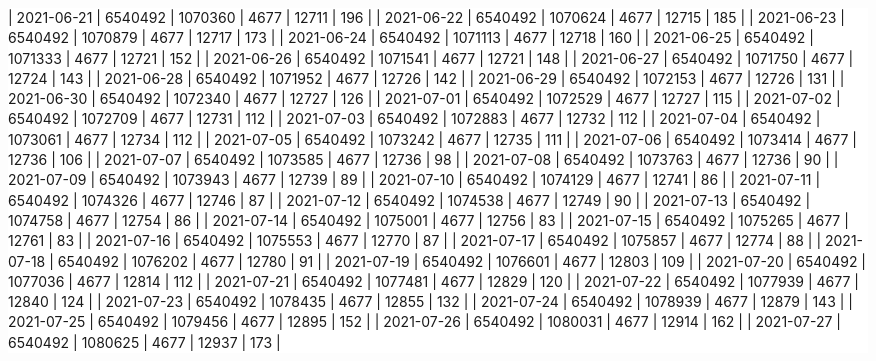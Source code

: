 | 2021-06-21 | 6540492 | 1070360 | 4677 | 12711 | 196 |
| 2021-06-22 | 6540492 | 1070624 | 4677 | 12715 | 185 |
| 2021-06-23 | 6540492 | 1070879 | 4677 | 12717 | 173 |
| 2021-06-24 | 6540492 | 1071113 | 4677 | 12718 | 160 |
| 2021-06-25 | 6540492 | 1071333 | 4677 | 12721 | 152 |
| 2021-06-26 | 6540492 | 1071541 | 4677 | 12721 | 148 |
| 2021-06-27 | 6540492 | 1071750 | 4677 | 12724 | 143 |
| 2021-06-28 | 6540492 | 1071952 | 4677 | 12726 | 142 |
| 2021-06-29 | 6540492 | 1072153 | 4677 | 12726 | 131 |
| 2021-06-30 | 6540492 | 1072340 | 4677 | 12727 | 126 |
| 2021-07-01 | 6540492 | 1072529 | 4677 | 12727 | 115 |
| 2021-07-02 | 6540492 | 1072709 | 4677 | 12731 | 112 |
| 2021-07-03 | 6540492 | 1072883 | 4677 | 12732 | 112 |
| 2021-07-04 | 6540492 | 1073061 | 4677 | 12734 | 112 |
| 2021-07-05 | 6540492 | 1073242 | 4677 | 12735 | 111 |
| 2021-07-06 | 6540492 | 1073414 | 4677 | 12736 | 106 |
| 2021-07-07 | 6540492 | 1073585 | 4677 | 12736 | 98 |
| 2021-07-08 | 6540492 | 1073763 | 4677 | 12736 | 90 |
| 2021-07-09 | 6540492 | 1073943 | 4677 | 12739 | 89 |
| 2021-07-10 | 6540492 | 1074129 | 4677 | 12741 | 86 |
| 2021-07-11 | 6540492 | 1074326 | 4677 | 12746 | 87 |
| 2021-07-12 | 6540492 | 1074538 | 4677 | 12749 | 90 |
| 2021-07-13 | 6540492 | 1074758 | 4677 | 12754 | 86 |
| 2021-07-14 | 6540492 | 1075001 | 4677 | 12756 | 83 |
| 2021-07-15 | 6540492 | 1075265 | 4677 | 12761 | 83 |
| 2021-07-16 | 6540492 | 1075553 | 4677 | 12770 | 87 |
| 2021-07-17 | 6540492 | 1075857 | 4677 | 12774 | 88 |
| 2021-07-18 | 6540492 | 1076202 | 4677 | 12780 | 91 |
| 2021-07-19 | 6540492 | 1076601 | 4677 | 12803 | 109 |
| 2021-07-20 | 6540492 | 1077036 | 4677 | 12814 | 112 |
| 2021-07-21 | 6540492 | 1077481 | 4677 | 12829 | 120 |
| 2021-07-22 | 6540492 | 1077939 | 4677 | 12840 | 124 |
| 2021-07-23 | 6540492 | 1078435 | 4677 | 12855 | 132 |
| 2021-07-24 | 6540492 | 1078939 | 4677 | 12879 | 143 |
| 2021-07-25 | 6540492 | 1079456 | 4677 | 12895 | 152 |
| 2021-07-26 | 6540492 | 1080031 | 4677 | 12914 | 162 |
| 2021-07-27 | 6540492 | 1080625 | 4677 | 12937 | 173 |